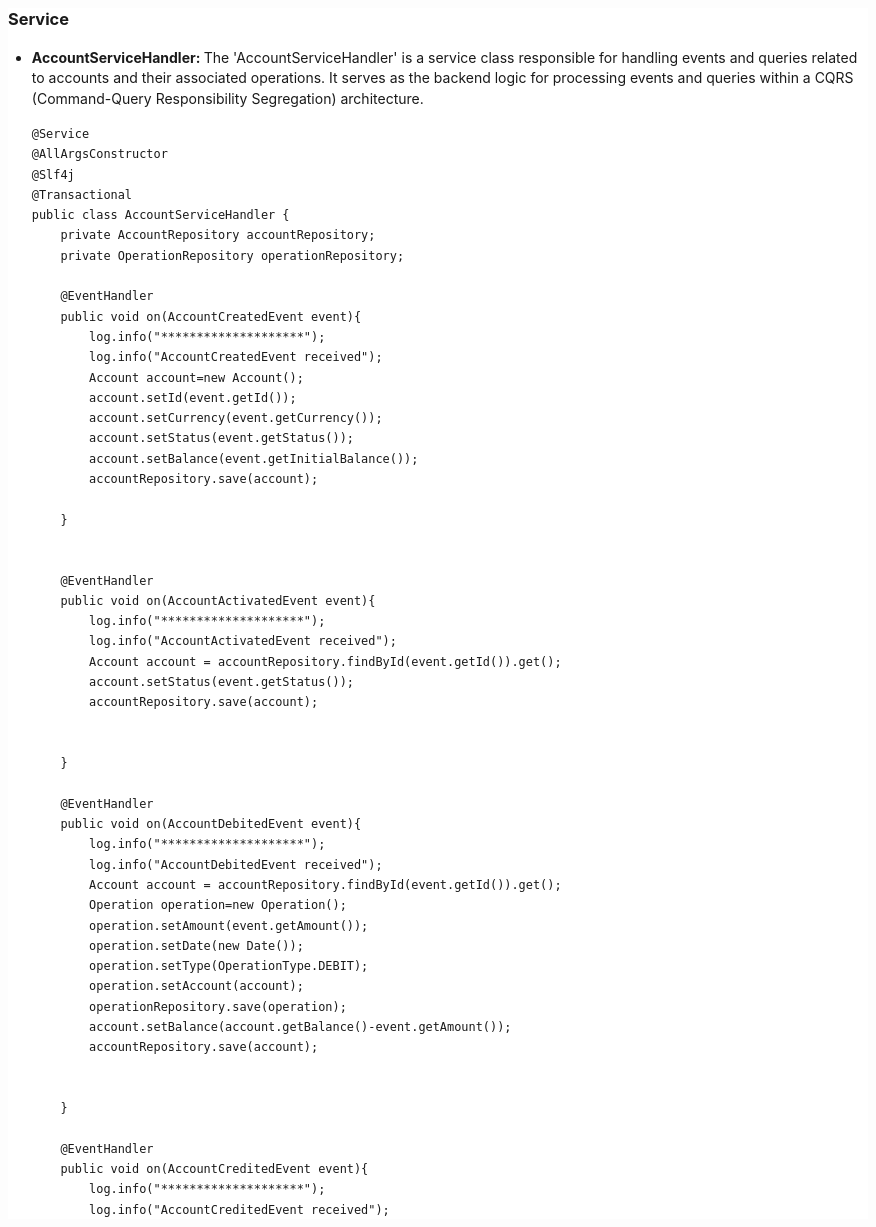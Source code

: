 </li></ul>

### Service 

<ul><li><b>AccountServiceHandler: </b>The 'AccountServiceHandler' is a service class responsible for handling events and queries related to accounts and their associated operations. It serves as the backend logic for processing events and queries within a CQRS (Command-Query Responsibility Segregation) architecture. 

```
@Service
@AllArgsConstructor
@Slf4j
@Transactional
public class AccountServiceHandler {
    private AccountRepository accountRepository;
    private OperationRepository operationRepository;

    @EventHandler
    public void on(AccountCreatedEvent event){
        log.info("********************");
        log.info("AccountCreatedEvent received");
        Account account=new Account();
        account.setId(event.getId());
        account.setCurrency(event.getCurrency());
        account.setStatus(event.getStatus());
        account.setBalance(event.getInitialBalance());
        accountRepository.save(account);

    }


    @EventHandler
    public void on(AccountActivatedEvent event){
        log.info("********************");
        log.info("AccountActivatedEvent received");
        Account account = accountRepository.findById(event.getId()).get();
        account.setStatus(event.getStatus());
        accountRepository.save(account);


    }

    @EventHandler
    public void on(AccountDebitedEvent event){
        log.info("********************");
        log.info("AccountDebitedEvent received");
        Account account = accountRepository.findById(event.getId()).get();
        Operation operation=new Operation();
        operation.setAmount(event.getAmount());
        operation.setDate(new Date());
        operation.setType(OperationType.DEBIT);
        operation.setAccount(account);
        operationRepository.save(operation);
        account.setBalance(account.getBalance()-event.getAmount());
        accountRepository.save(account);


    }

    @EventHandler
    public void on(AccountCreditedEvent event){
        log.info("********************");
        log.info("AccountCreditedEvent received");
```